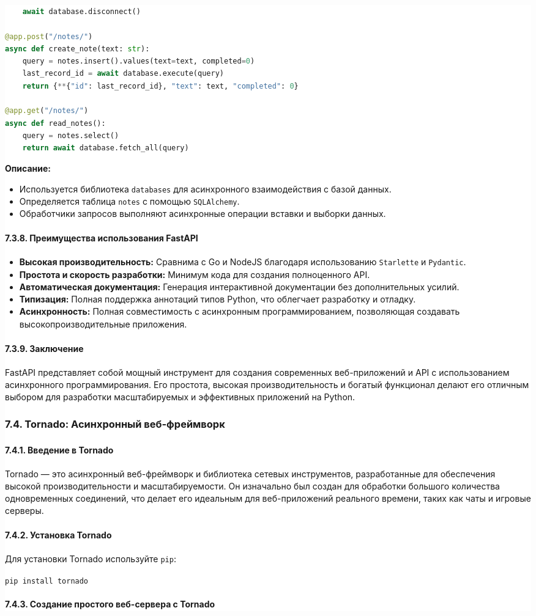 ```python
    await database.disconnect()

@app.post("/notes/")
async def create_note(text: str):
    query = notes.insert().values(text=text, completed=0)
    last_record_id = await database.execute(query)
    return {**{"id": last_record_id}, "text": text, "completed": 0}

@app.get("/notes/")
async def read_notes():
    query = notes.select()
    return await database.fetch_all(query)
```

**Описание:**

- Используется библиотека `databases` для асинхронного взаимодействия с базой данных.
- Определяется таблица `notes` с помощью `SQLAlchemy`.
- Обработчики запросов выполняют асинхронные операции вставки и выборки данных.

#### **7.3.8. Преимущества использования FastAPI**

- **Высокая производительность:** Сравнима с Go и NodeJS благодаря использованию `Starlette` и `Pydantic`.
- **Простота и скорость разработки:** Минимум кода для создания полноценного API.
- **Автоматическая документация:** Генерация интерактивной документации без дополнительных усилий.
- **Типизация:** Полная поддержка аннотаций типов Python, что облегчает разработку и отладку.
- **Асинхронность:** Полная совместимость с асинхронным программированием, позволяющая создавать высокопроизводительные приложения.

#### **7.3.9. Заключение**

FastAPI представляет собой мощный инструмент для создания современных веб-приложений и API с использованием асинхронного программирования. Его простота, высокая производительность и богатый функционал делают его отличным выбором для разработки масштабируемых и эффективных приложений на Python.

### **7.4. Tornado: Асинхронный веб-фреймворк**

#### **7.4.1. Введение в Tornado**

Tornado — это асинхронный веб-фреймворк и библиотека сетевых инструментов, разработанные для обеспечения высокой производительности и масштабируемости. Он изначально был создан для обработки большого количества одновременных соединений, что делает его идеальным для веб-приложений реального времени, таких как чаты и игровые серверы.

#### **7.4.2. Установка Tornado**

Для установки Tornado используйте `pip`:

```bash
pip install tornado
```

#### **7.4.3. Создание простого веб-сервера с Tornado**

